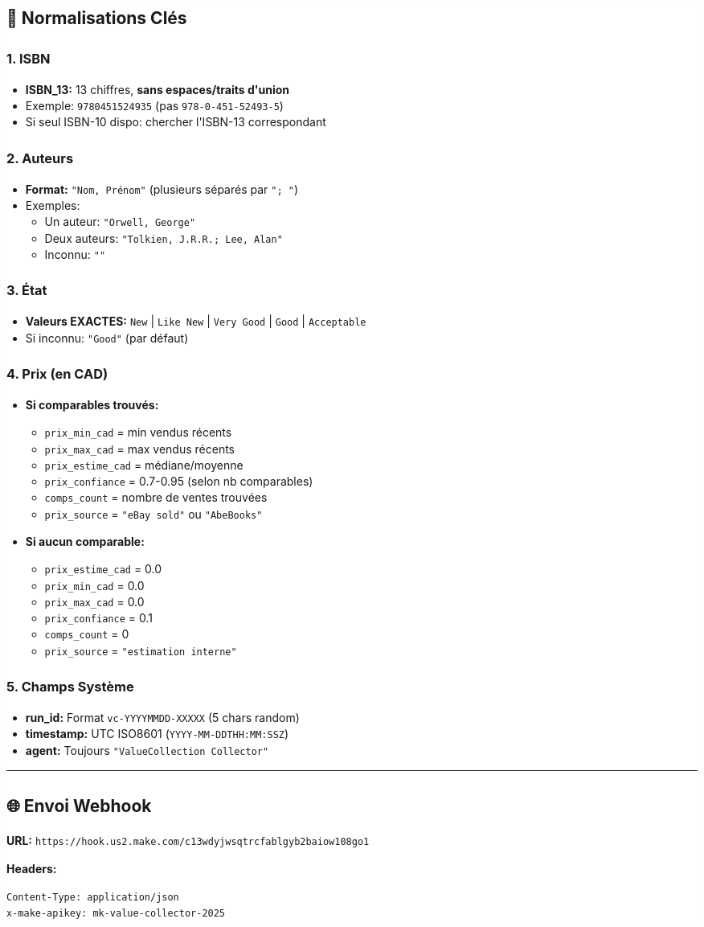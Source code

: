 
## 🔧 Normalisations Clés

### 1. ISBN
- **ISBN_13:** 13 chiffres, **sans espaces/traits d'union**
- Exemple: `9780451524935` (pas `978-0-451-52493-5`)
- Si seul ISBN-10 dispo: chercher l'ISBN-13 correspondant

### 2. Auteurs
- **Format:** `"Nom, Prénom"` (plusieurs séparés par `"; "`)
- Exemples:
  - Un auteur: `"Orwell, George"`
  - Deux auteurs: `"Tolkien, J.R.R.; Lee, Alan"`
  - Inconnu: `""`

### 3. État
- **Valeurs EXACTES:** `New` | `Like New` | `Very Good` | `Good` | `Acceptable`
- Si inconnu: `"Good"` (par défaut)

### 4. Prix (en CAD)
- **Si comparables trouvés:**
  - `prix_min_cad` = min vendus récents
  - `prix_max_cad` = max vendus récents
  - `prix_estime_cad` = médiane/moyenne
  - `prix_confiance` = 0.7-0.95 (selon nb comparables)
  - `comps_count` = nombre de ventes trouvées
  - `prix_source` = `"eBay sold"` ou `"AbeBooks"`

- **Si aucun comparable:**
  - `prix_estime_cad` = 0.0
  - `prix_min_cad` = 0.0
  - `prix_max_cad` = 0.0
  - `prix_confiance` = 0.1
  - `comps_count` = 0
  - `prix_source` = `"estimation interne"`

### 5. Champs Système
- **run_id:** Format `vc-YYYYMMDD-XXXXX` (5 chars random)
- **timestamp:** UTC ISO8601 (`YYYY-MM-DDTHH:MM:SSZ`)
- **agent:** Toujours `"ValueCollection Collector"`

---

## 🌐 Envoi Webhook

**URL:** `https://hook.us2.make.com/c13wdyjwsqtrcfablgyb2baiow108go1`

**Headers:**
```
Content-Type: application/json
x-make-apikey: mk-value-collector-2025
```
